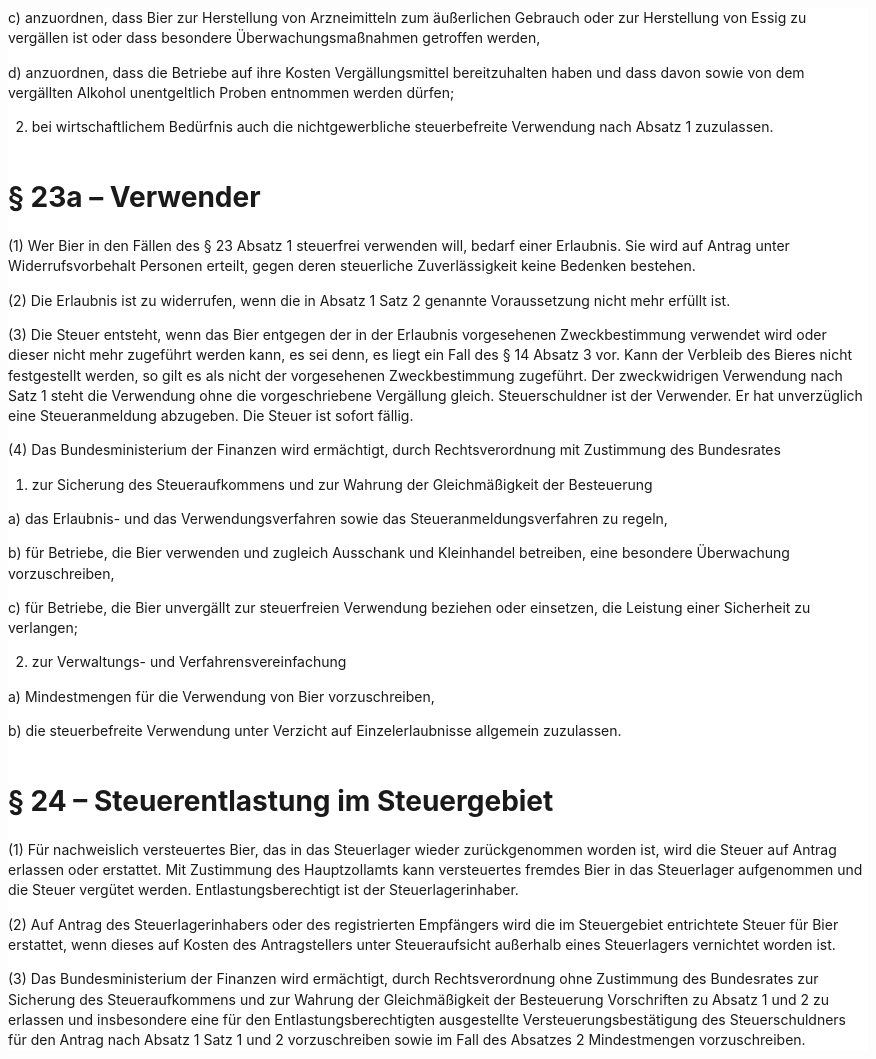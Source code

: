 c) anzuordnen, dass Bier zur Herstellung von Arzneimitteln zum äußerlichen Gebrauch oder zur Herstellung von Essig zu vergällen ist oder dass besondere Überwachungsmaßnahmen getroffen werden,

d) anzuordnen, dass die Betriebe auf ihre Kosten Vergällungsmittel bereitzuhalten haben und dass davon sowie von dem vergällten Alkohol unentgeltlich Proben entnommen werden dürfen;

2. bei wirtschaftlichem Bedürfnis auch die nichtgewerbliche steuerbefreite Verwendung nach Absatz 1 zuzulassen.

# § 23a – Verwender

(1) Wer Bier in den Fällen des § 23 Absatz 1 steuerfrei verwenden will, bedarf einer Erlaubnis. Sie wird auf Antrag unter Widerrufsvorbehalt Personen erteilt, gegen deren steuerliche Zuverlässigkeit keine Bedenken bestehen.

(2) Die Erlaubnis ist zu widerrufen, wenn die in Absatz 1 Satz 2 genannte Voraussetzung nicht mehr erfüllt ist.

(3) Die Steuer entsteht, wenn das Bier entgegen der in der Erlaubnis vorgesehenen Zweckbestimmung verwendet wird oder dieser nicht mehr zugeführt werden kann, es sei denn, es liegt ein Fall des § 14 Absatz 3 vor. Kann der Verbleib des Bieres nicht festgestellt werden, so gilt es als nicht der vorgesehenen Zweckbestimmung zugeführt. Der zweckwidrigen Verwendung nach Satz 1 steht die Verwendung ohne die vorgeschriebene Vergällung gleich. Steuerschuldner ist der Verwender. Er hat unverzüglich eine Steueranmeldung abzugeben. Die Steuer ist sofort fällig.

(4) Das Bundesministerium der Finanzen wird ermächtigt, durch Rechtsverordnung mit Zustimmung des Bundesrates

1. zur Sicherung des Steueraufkommens und zur Wahrung der Gleichmäßigkeit der Besteuerung

a) das Erlaubnis- und das Verwendungsverfahren sowie das Steueranmeldungsverfahren zu regeln,

b) für Betriebe, die Bier verwenden und zugleich Ausschank und Kleinhandel betreiben, eine besondere Überwachung vorzuschreiben,

c) für Betriebe, die Bier unvergällt zur steuerfreien Verwendung beziehen oder einsetzen, die Leistung einer Sicherheit zu verlangen;

2. zur Verwaltungs- und Verfahrensvereinfachung

a) Mindestmengen für die Verwendung von Bier vorzuschreiben,

b) die steuerbefreite Verwendung unter Verzicht auf Einzelerlaubnisse allgemein zuzulassen.

# § 24 – Steuerentlastung im Steuergebiet

(1) Für nachweislich versteuertes Bier, das in das Steuerlager wieder zurückgenommen worden ist, wird die Steuer auf Antrag erlassen oder erstattet. Mit Zustimmung des Hauptzollamts kann versteuertes fremdes Bier in das Steuerlager aufgenommen und die Steuer vergütet werden. Entlastungsberechtigt ist der Steuerlagerinhaber.

(2) Auf Antrag des Steuerlagerinhabers oder des registrierten Empfängers wird die im Steuergebiet entrichtete Steuer für Bier erstattet, wenn dieses auf Kosten des Antragstellers unter Steueraufsicht außerhalb eines Steuerlagers vernichtet worden ist.

(3) Das Bundesministerium der Finanzen wird ermächtigt, durch Rechtsverordnung ohne Zustimmung des Bundesrates zur Sicherung des Steueraufkommens und zur Wahrung der Gleichmäßigkeit der Besteuerung Vorschriften zu Absatz 1 und 2 zu erlassen und insbesondere eine für den Entlastungsberechtigten ausgestellte Versteuerungsbestätigung des Steuerschuldners für den Antrag nach Absatz 1 Satz 1 und 2 vorzuschreiben sowie im Fall des Absatzes 2 Mindestmengen vorzuschreiben.

